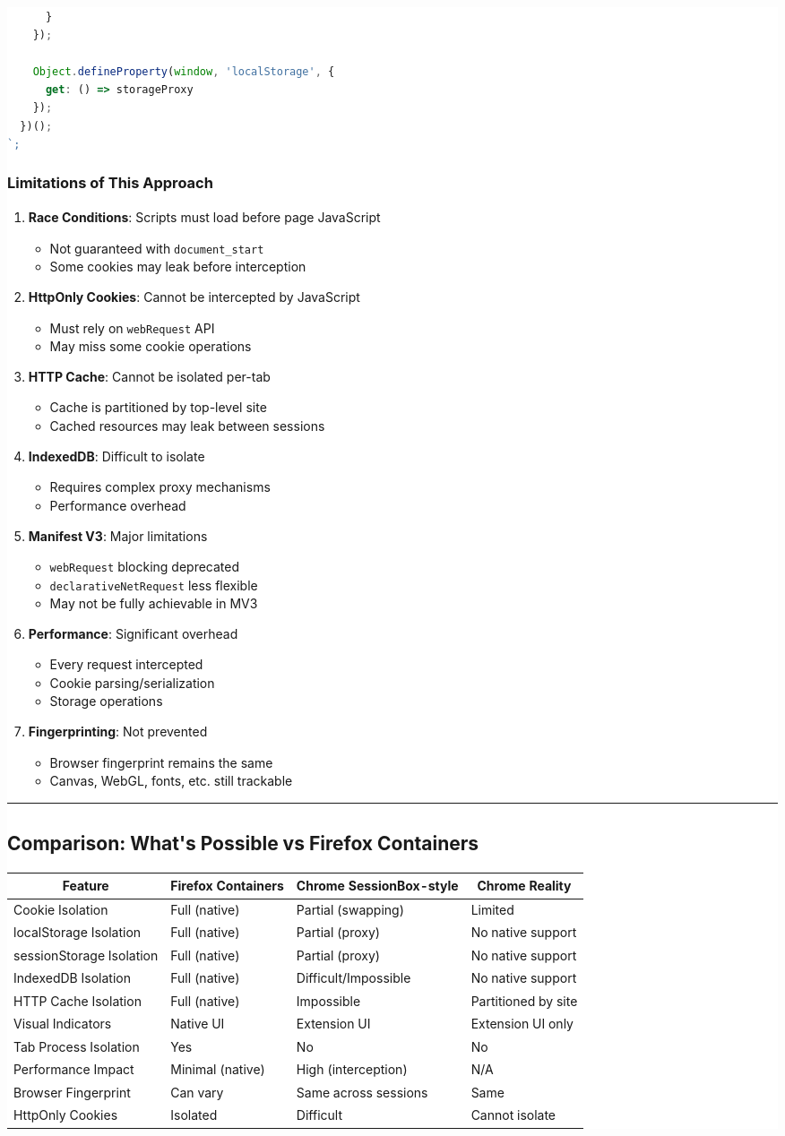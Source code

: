 ```javascript
      }
    });

    Object.defineProperty(window, 'localStorage', {
      get: () => storageProxy
    });
  })();
`;
```

### Limitations of This Approach

1. **Race Conditions**: Scripts must load before page JavaScript
   - Not guaranteed with `document_start`
   - Some cookies may leak before interception

2. **HttpOnly Cookies**: Cannot be intercepted by JavaScript
   - Must rely on `webRequest` API
   - May miss some cookie operations

3. **HTTP Cache**: Cannot be isolated per-tab
   - Cache is partitioned by top-level site
   - Cached resources may leak between sessions

4. **IndexedDB**: Difficult to isolate
   - Requires complex proxy mechanisms
   - Performance overhead

5. **Manifest V3**: Major limitations
   - `webRequest` blocking deprecated
   - `declarativeNetRequest` less flexible
   - May not be fully achievable in MV3

6. **Performance**: Significant overhead
   - Every request intercepted
   - Cookie parsing/serialization
   - Storage operations

7. **Fingerprinting**: Not prevented
   - Browser fingerprint remains the same
   - Canvas, WebGL, fonts, etc. still trackable

---

## Comparison: What's Possible vs Firefox Containers

| Feature | Firefox Containers | Chrome SessionBox-style | Chrome Reality |
|---------|-------------------|-------------------------|----------------|
| Cookie Isolation | Full (native) | Partial (swapping) | Limited |
| localStorage Isolation | Full (native) | Partial (proxy) | No native support |
| sessionStorage Isolation | Full (native) | Partial (proxy) | No native support |
| IndexedDB Isolation | Full (native) | Difficult/Impossible | No native support |
| HTTP Cache Isolation | Full (native) | Impossible | Partitioned by site |
| Visual Indicators | Native UI | Extension UI | Extension UI only |
| Tab Process Isolation | Yes | No | No |
| Performance Impact | Minimal (native) | High (interception) | N/A |
| Browser Fingerprint | Can vary | Same across sessions | Same |
| HttpOnly Cookies | Isolated | Difficult | Cannot isolate |
